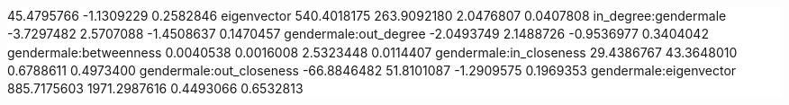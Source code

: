 <td style="text-align: right;">45.4795766</td>
<td style="text-align: right;">-1.1309229</td>
<td style="text-align: right;">0.2582846</td>
</tr>
<tr class="even">
<td style="text-align: left;">eigenvector</td>
<td style="text-align: right;">540.4018175</td>
<td style="text-align: right;">263.9092180</td>
<td style="text-align: right;">2.0476807</td>
<td style="text-align: right;">0.0407808</td>
</tr>
<tr class="odd">
<td style="text-align: left;">in_degree:gendermale</td>
<td style="text-align: right;">-3.7297482</td>
<td style="text-align: right;">2.5707088</td>
<td style="text-align: right;">-1.4508637</td>
<td style="text-align: right;">0.1470457</td>
</tr>
<tr class="even">
<td style="text-align: left;">gendermale:out_degree</td>
<td style="text-align: right;">-2.0493749</td>
<td style="text-align: right;">2.1488726</td>
<td style="text-align: right;">-0.9536977</td>
<td style="text-align: right;">0.3404042</td>
</tr>
<tr class="odd">
<td style="text-align: left;">gendermale:betweenness</td>
<td style="text-align: right;">0.0040538</td>
<td style="text-align: right;">0.0016008</td>
<td style="text-align: right;">2.5323448</td>
<td style="text-align: right;">0.0114407</td>
</tr>
<tr class="even">
<td style="text-align: left;">gendermale:in_closeness</td>
<td style="text-align: right;">29.4386767</td>
<td style="text-align: right;">43.3648010</td>
<td style="text-align: right;">0.6788611</td>
<td style="text-align: right;">0.4973400</td>
</tr>
<tr class="odd">
<td style="text-align: left;">gendermale:out_closeness</td>
<td style="text-align: right;">-66.8846482</td>
<td style="text-align: right;">51.8101087</td>
<td style="text-align: right;">-1.2909575</td>
<td style="text-align: right;">0.1969353</td>
</tr>
<tr class="even">
<td style="text-align: left;">gendermale:eigenvector</td>
<td style="text-align: right;">885.7175603</td>
<td style="text-align: right;">1971.2987616</td>
<td style="text-align: right;">0.4493066</td>
<td style="text-align: right;">0.6532813</td>
</tr>
</tbody>
</table>
